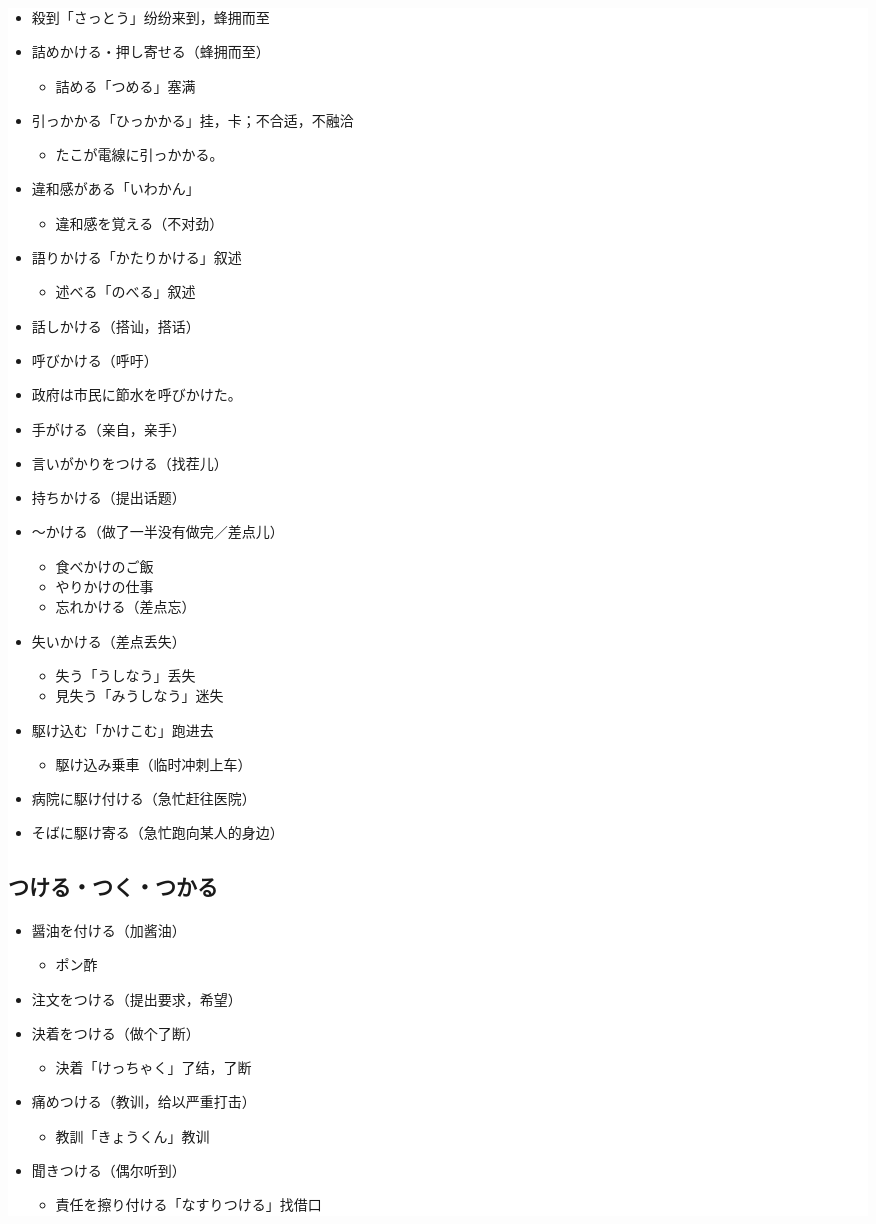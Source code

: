   - 殺到「さっとう」纷纷来到，蜂拥而至

- 詰めかける・押し寄せる（蜂拥而至）

  - 詰める「つめる」塞满

- 引っかかる「ひっかかる」挂，卡；不合适，不融洽

  - たこが電線に引っかかる。

- 違和感がある「いわかん」

  - 違和感を覚える（不对劲）

- 語りかける「かたりかける」叙述

  - 述べる「のべる」叙述

- 話しかける（搭讪，搭话）
- 呼びかける（呼吁）
- 政府は市民に節水を呼びかけた。
- 手がける（亲自，亲手）
- 言いがかりをつける（找茬儿）
- 持ちかける（提出话题）
- ～かける（做了一半没有做完／差点儿）

  - 食べかけのご飯
  - やりかけの仕事
  - 忘れかける（差点忘）

- 失いかける（差点丢失）

  - 失う「うしなう」丢失
  - 見失う「みうしなう」迷失

- 駆け込む「かけこむ」跑进去

  - 駆け込み乗車（临时冲刺上车）

- 病院に駆け付ける（急忙赶往医院）
- そばに駆け寄る（急忙跑向某人的身边）

## つける・つく・つかる

- 醤油を付ける（加酱油）

  - ポン酢

- 注文をつける（提出要求，希望）
- 決着をつける（做个了断）

  - 決着「けっちゃく」了结，了断

- 痛めつける（教训，给以严重打击）

  - 教訓「きょうくん」教训

- 聞きつける（偶尔听到）

  - 責任を擦り付ける「なすりつける」找借口
